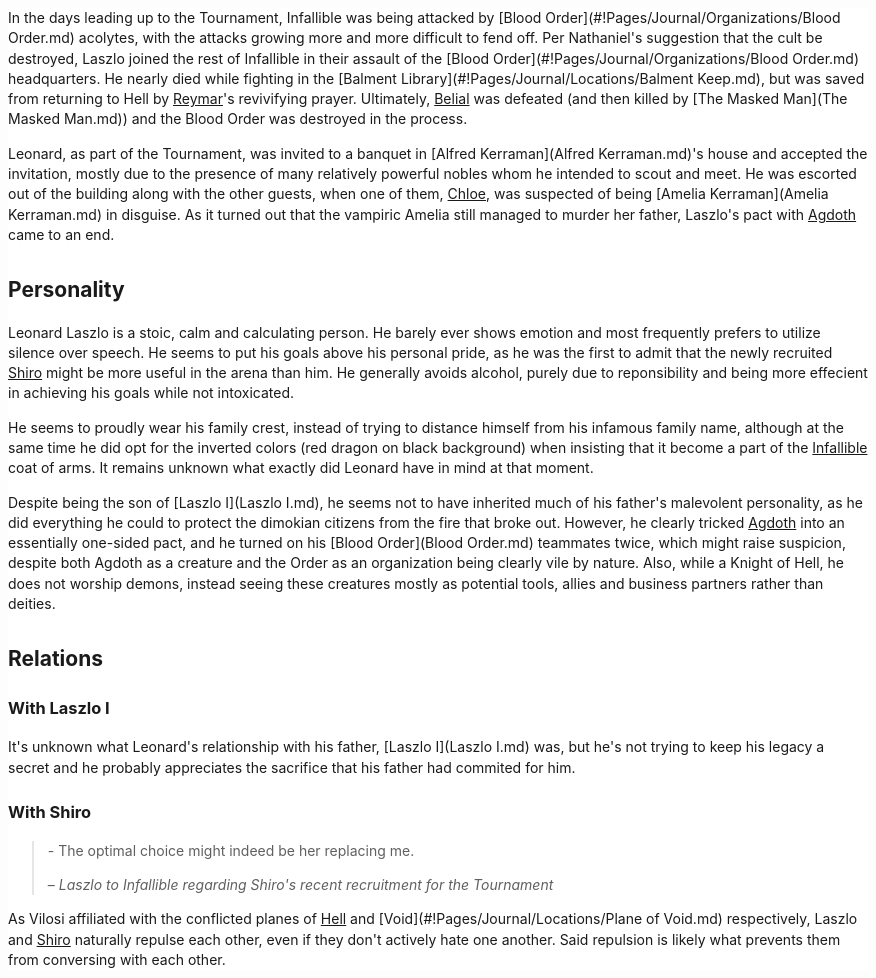 In the days leading up to the Tournament, Infallible was being attacked by [Blood Order](#!Pages/Journal/Organizations/Blood Order.md) acolytes, with the attacks growing more and more difficult to fend off. Per Nathaniel's suggestion that the cult be destroyed, Laszlo joined the rest of Infallible in their assault of the [Blood Order](#!Pages/Journal/Organizations/Blood Order.md) headquarters. He nearly died while fighting in the [Balment Library](#!Pages/Journal/Locations/Balment Keep.md), but was saved from returning to Hell by [Reymar](Reymar.md)'s revivifying prayer. Ultimately, [Belial](Belial.md) was defeated (and then killed by [The Masked Man](The Masked Man.md)) and the Blood Order was destroyed in the process.

Leonard, as part of the Tournament, was invited to a banquet in [Alfred Kerraman](Alfred Kerraman.md)'s house and accepted the invitation, mostly due to the presence of many relatively powerful nobles whom he intended to scout and meet. He was escorted out of the building along with the other guests, when one of them, [Chloe](Chloe.md), was suspected of being [Amelia Kerraman](Amelia Kerraman.md) in disguise. As it turned out that the vampiric Amelia still managed to murder her father, Laszlo's pact with [Agdoth](Agdoth.md) came to an end.

## Personality

Leonard Laszlo is a stoic, calm and calculating person. He barely ever shows emotion and most frequently prefers to utilize silence over speech. He seems to put his goals above his personal pride, as he was the first to admit that the newly recruited [Shiro](Shiro.md) might be more useful in the arena than him. He generally avoids alcohol, purely due to reponsibility and being more effecient in achieving his goals while not intoxicated.

He seems to proudly wear his family crest, instead of trying to distance himself from his infamous family name, although at the same time he did opt for the inverted colors (red dragon on black background) when insisting that it become a part of the [Infallible](#!Pages/Journal/Organizations/Infallible.md) coat of arms. It remains unknown what exactly did Leonard have in mind at that moment.

Despite being the son of [Laszlo I](Laszlo I.md), he seems not to have inherited much of his father's malevolent personality, as he did everything he could to protect the dimokian citizens from the fire that broke out. However, he clearly tricked [Agdoth](Agdoth.md) into an essentially one-sided pact, and he turned on his [Blood Order](Blood Order.md) teammates twice, which might raise suspicion, despite both Agdoth as a creature and the Order as an organization being clearly vile by nature. Also, while a Knight of Hell, he does not worship demons, instead seeing these creatures mostly as potential tools, allies and business partners rather than deities.

## Relations

### With Laszlo I

It's unknown what Leonard's relationship with his father, [Laszlo I](Laszlo I.md) was, but he's not trying to keep his legacy a secret and he probably appreciates the sacrifice that his father had commited for him.

### With Shiro

> \- The optimal choice might indeed be her replacing me.
>
> – *Laszlo to Infallible regarding Shiro's recent recruitment for the Tournament*

As Vilosi affiliated with the conflicted planes of [Hell](#!Pages/Journal/Locations/Hell.md) and [Void](#!Pages/Journal/Locations/Plane of Void.md) respectively, Laszlo and [Shiro](Shiro.md) naturally repulse each other, even if they don't actively hate one another. Said repulsion is likely what prevents them from conversing with each other.
